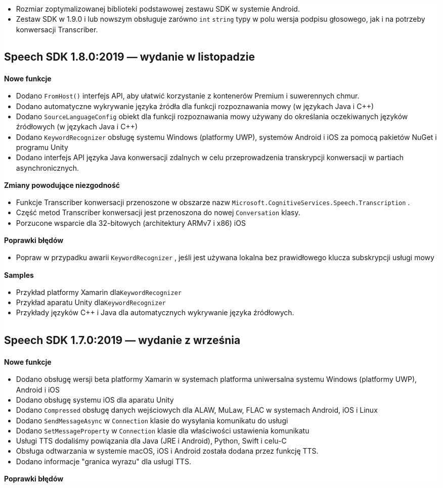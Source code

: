 - Rozmiar zoptymalizowanej biblioteki podstawowej zestawu SDK w systemie Android.
- Zestaw SDK w 1.9.0 i lub nowszym obsługuje zarówno `int` `string` typy w polu wersja podpisu głosowego, jak i na potrzeby konwersacji Transcriber.

## <a name="speech-sdk-180-2019-november-release"></a>Speech SDK 1.8.0:2019 — wydanie w listopadzie

**Nowe funkcje**

- Dodano `FromHost()` interfejs API, aby ułatwić korzystanie z kontenerów Premium i suwerennych chmur.
- Dodano automatyczne wykrywanie języka źródła dla funkcji rozpoznawania mowy (w językach Java i C++)
- Dodano `SourceLanguageConfig` obiekt dla funkcji rozpoznawania mowy używany do określania oczekiwanych języków źródłowych (w językach Java i C++)
- Dodano `KeywordRecognizer` obsługę systemu Windows (platformy UWP), systemów Android i iOS za pomocą pakietów NuGet i programu Unity
- Dodano interfejs API języka Java konwersacji zdalnych w celu przeprowadzenia transkrypcji konwersacji w partiach asynchronicznych.

**Zmiany powodujące niezgodność**

- Funkcje Transcriber konwersacji przenoszone w obszarze nazw `Microsoft.CognitiveServices.Speech.Transcription` .
- Część metod Transcriber konwersacji jest przenoszona do nowej `Conversation` klasy.
- Porzucone wsparcie dla 32-bitowych (architektury ARMv7 i x86) iOS

**Poprawki błędów**

- Popraw w przypadku awarii `KeywordRecognizer` , jeśli jest używana lokalna bez prawidłowego klucza subskrypcji usługi mowy

**Samples**

- Przykład platformy Xamarin dla`KeywordRecognizer`
- Przykład aparatu Unity dla`KeywordRecognizer`
- Przykłady języków C++ i Java dla automatycznych wykrywanie języka źródłowych.

## <a name="speech-sdk-170-2019-september-release"></a>Speech SDK 1.7.0:2019 — wydanie z września

**Nowe funkcje**

- Dodano obsługę wersji beta platformy Xamarin w systemach platforma uniwersalna systemu Windows (platformy UWP), Android i iOS
- Dodano obsługę systemu iOS dla aparatu Unity
- Dodano `Compressed` obsługę danych wejściowych dla ALAW, MuLaw, FLAC w systemach Android, iOS i Linux
- Dodano `SendMessageAsync` w `Connection` klasie do wysyłania komunikatu do usługi
- Dodano `SetMessageProperty` w `Connection` klasie dla właściwości ustawienia komunikatu
- Usługi TTS dodaliśmy powiązania dla Java (JRE i Android), Python, Swift i celu-C
- Obsługa odtwarzania w systemie macOS, iOS i Android została dodana przez funkcję TTS.
- Dodano informacje "granica wyrazu" dla usługi TTS.

**Poprawki błędów**
